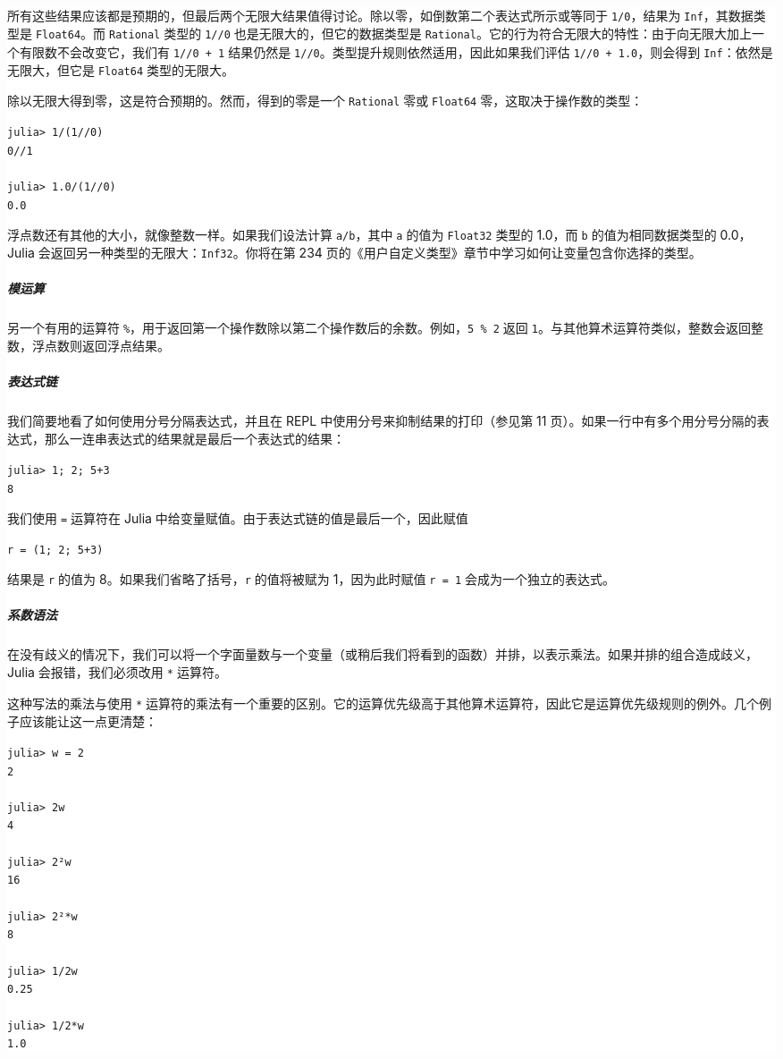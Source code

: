 所有这些结果应该都是预期的，但最后两个无限大结果值得讨论。除以零，如倒数第二个表达式所示或等同于 `1/0`，结果为 `Inf`，其数据类型是 `Float64`。而 `Rational` 类型的 `1//0` 也是无限大的，但它的数据类型是 `Rational`。它的行为符合无限大的特性：由于向无限大加上一个有限数不会改变它，我们有 `1//0 + 1` 结果仍然是 `1//0`。类型提升规则依然适用，因此如果我们评估 `1//0 + 1.0`，则会得到 `Inf`：依然是无限大，但它是 `Float64` 类型的无限大。

除以无限大得到零，这是符合预期的。然而，得到的零是一个 `Rational` 零或 `Float64` 零，这取决于操作数的类型：

```
julia> 1/(1//0)
0//1

julia> 1.0/(1//0)
0.0
```

浮点数还有其他的大小，就像整数一样。如果我们设法计算 `a/b`，其中 `a` 的值为 `Float32` 类型的 1.0，而 `b` 的值为相同数据类型的 0.0，Julia 会返回另一种类型的无限大：`Inf32`。你将在第 234 页的《用户自定义类型》章节中学习如何让变量包含你选择的类型。

##### **模运算**

另一个有用的运算符 `%`，用于返回第一个操作数除以第二个操作数后的余数。例如，`5 % 2` 返回 `1`。与其他算术运算符类似，整数会返回整数，浮点数则返回浮点结果。

##### **表达式链**

我们简要地看了如何使用分号分隔表达式，并且在 REPL 中使用分号来抑制结果的打印（参见第 11 页）。如果一行中有多个用分号分隔的表达式，那么一连串表达式的结果就是最后一个表达式的结果：

```
julia> 1; 2; 5+3
8
```

我们使用 `=` 运算符在 Julia 中给变量赋值。由于表达式链的值是最后一个，因此赋值

```
r = (1; 2; 5+3)
```

结果是 `r` 的值为 8。如果我们省略了括号，`r` 的值将被赋为 1，因为此时赋值 `r = 1` 会成为一个独立的表达式。

##### **系数语法**

在没有歧义的情况下，我们可以将一个字面量数与一个变量（或稍后我们将看到的函数）并排，以表示乘法。如果并排的组合造成歧义，Julia 会报错，我们必须改用 `*` 运算符。

这种写法的乘法与使用 `*` 运算符的乘法有一个重要的区别。它的运算优先级高于其他算术运算符，因此它是运算优先级规则的例外。几个例子应该能让这一点更清楚：

```
julia> w = 2
2

julia> 2w
4

julia> 2²w
16

julia> 2²*w
8

julia> 1/2w
0.25

julia> 1/2*w
1.0
```
